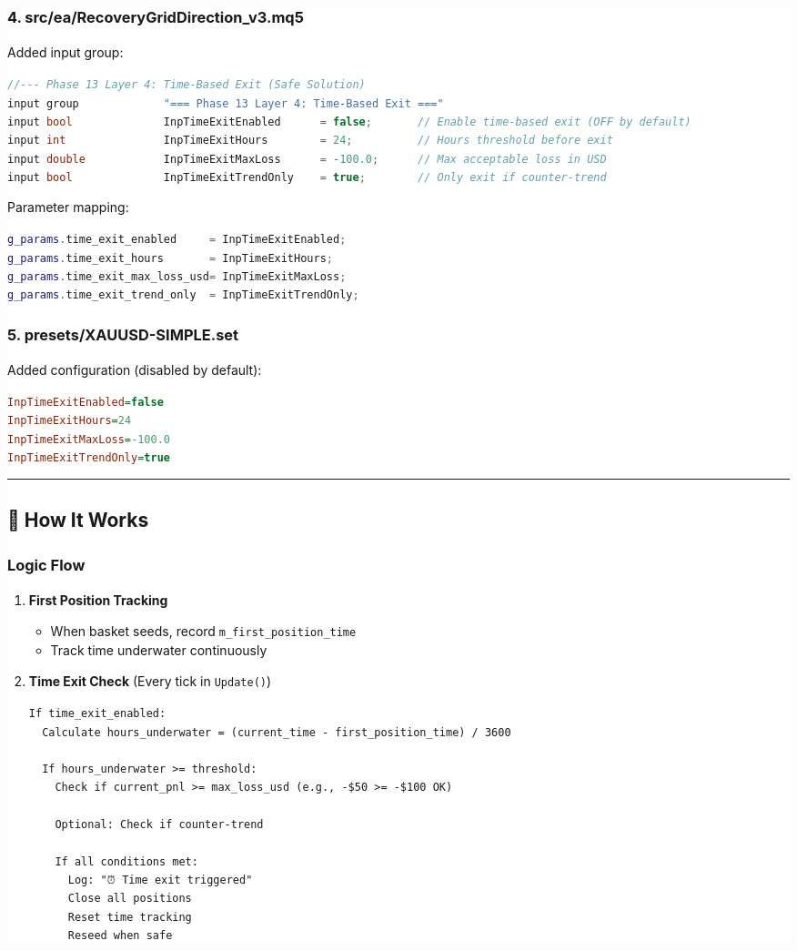 ### **4. src/ea/RecoveryGridDirection_v3.mq5**
Added input group:
```cpp
//--- Phase 13 Layer 4: Time-Based Exit (Safe Solution)
input group             "=== Phase 13 Layer 4: Time-Based Exit ==="
input bool              InpTimeExitEnabled      = false;       // Enable time-based exit (OFF by default)
input int               InpTimeExitHours        = 24;          // Hours threshold before exit
input double            InpTimeExitMaxLoss      = -100.0;      // Max acceptable loss in USD
input bool              InpTimeExitTrendOnly    = true;        // Only exit if counter-trend
```

Parameter mapping:
```cpp
g_params.time_exit_enabled     = InpTimeExitEnabled;
g_params.time_exit_hours       = InpTimeExitHours;
g_params.time_exit_max_loss_usd= InpTimeExitMaxLoss;
g_params.time_exit_trend_only  = InpTimeExitTrendOnly;
```

### **5. presets/XAUUSD-SIMPLE.set**
Added configuration (disabled by default):
```ini
InpTimeExitEnabled=false
InpTimeExitHours=24
InpTimeExitMaxLoss=-100.0
InpTimeExitTrendOnly=true
```

---

## 🎯 **How It Works**

### **Logic Flow**

1. **First Position Tracking**
   - When basket seeds, record `m_first_position_time`
   - Track time underwater continuously

2. **Time Exit Check** (Every tick in `Update()`)
   ```
   If time_exit_enabled:
     Calculate hours_underwater = (current_time - first_position_time) / 3600

     If hours_underwater >= threshold:
       Check if current_pnl >= max_loss_usd (e.g., -$50 >= -$100 OK)

       Optional: Check if counter-trend

       If all conditions met:
         Log: "⏰ Time exit triggered"
         Close all positions
         Reset time tracking
         Reseed when safe
   ```
